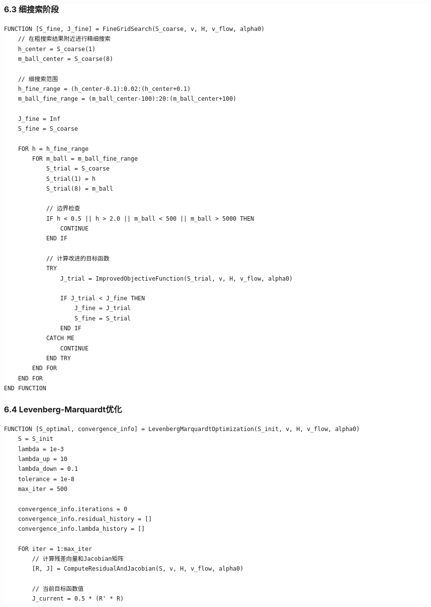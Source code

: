 ### 6.3 细搜索阶段

```
FUNCTION [S_fine, J_fine] = FineGridSearch(S_coarse, v, H, v_flow, alpha0)
    // 在粗搜索结果附近进行精细搜索
    h_center = S_coarse(1)
    m_ball_center = S_coarse(8)
    
    // 细搜索范围
    h_fine_range = (h_center-0.1):0.02:(h_center+0.1)
    m_ball_fine_range = (m_ball_center-100):20:(m_ball_center+100)
    
    J_fine = Inf
    S_fine = S_coarse
    
    FOR h = h_fine_range
        FOR m_ball = m_ball_fine_range
            S_trial = S_coarse
            S_trial(1) = h
            S_trial(8) = m_ball
            
            // 边界检查
            IF h < 0.5 || h > 2.0 || m_ball < 500 || m_ball > 5000 THEN
                CONTINUE
            END IF
            
            // 计算改进的目标函数  
            TRY
                J_trial = ImprovedObjectiveFunction(S_trial, v, H, v_flow, alpha0)
                
                IF J_trial < J_fine THEN
                    J_fine = J_trial
                    S_fine = S_trial
                END IF
            CATCH ME
                CONTINUE
            END TRY
        END FOR
    END FOR
END FUNCTION
```

### 6.4 Levenberg-Marquardt优化

```
FUNCTION [S_optimal, convergence_info] = LevenbergMarquardtOptimization(S_init, v, H, v_flow, alpha0)
    S = S_init
    lambda = 1e-3
    lambda_up = 10
    lambda_down = 0.1
    tolerance = 1e-8
    max_iter = 500
    
    convergence_info.iterations = 0
    convergence_info.residual_history = []
    convergence_info.lambda_history = []
    
    FOR iter = 1:max_iter
        // 计算残差向量和Jacobian矩阵
        [R, J] = ComputeResidualAndJacobian(S, v, H, v_flow, alpha0)
        
        // 当前目标函数值
        J_current = 0.5 * (R' * R)
```